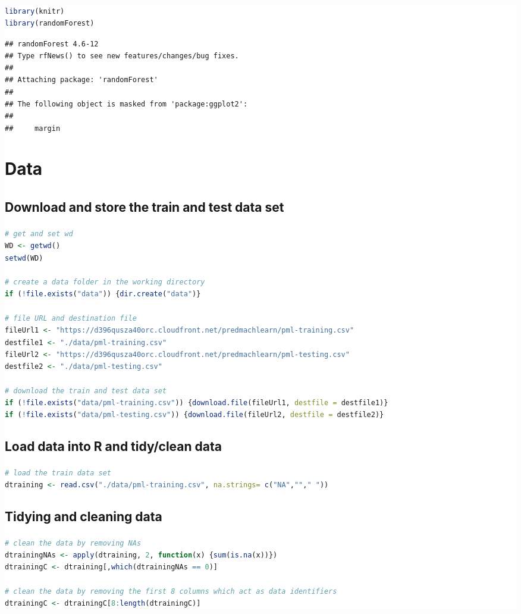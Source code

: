 ```r
library(knitr)
library(randomForest)
```

```
## randomForest 4.6-12
## Type rfNews() to see new features/changes/bug fixes.
## 
## Attaching package: 'randomForest'
## 
## The following object is masked from 'package:ggplot2':
## 
##     margin
```


# Data
## Download and store the train and test data set

```r
# get and set wd
WD <- getwd()
setwd(WD)

# create a data folder in the working directory
if (!file.exists("data")) {dir.create("data")}

# file URL and destination file
fileUrl1 <- "https://d396qusza40orc.cloudfront.net/predmachlearn/pml-training.csv"
destfile1 <- "./data/pml-training.csv"
fileUrl2 <- "https://d396qusza40orc.cloudfront.net/predmachlearn/pml-testing.csv"
destfile2 <- "./data/pml-testing.csv"

# download the train and test data set
if (!file.exists("data/pml-training.csv")) {download.file(fileUrl1, destfile = destfile1)} 
if (!file.exists("data/pml-testing.csv")) {download.file(fileUrl2, destfile = destfile2)}
```

## Load data into R and tidy/clean data

```r
# load the train data set 
dtraining <- read.csv("./data/pml-training.csv", na.strings= c("NA",""," "))
```

## Tidying and cleaning data

```r
# clean the data by removing NAs
dtrainingNAs <- apply(dtraining, 2, function(x) {sum(is.na(x))})
dtrainingC <- dtraining[,which(dtrainingNAs == 0)]

# clean the data by removing the first 8 columns which act as data identifiers
dtrainingC <- dtrainingC[8:length(dtrainingC)]
```
